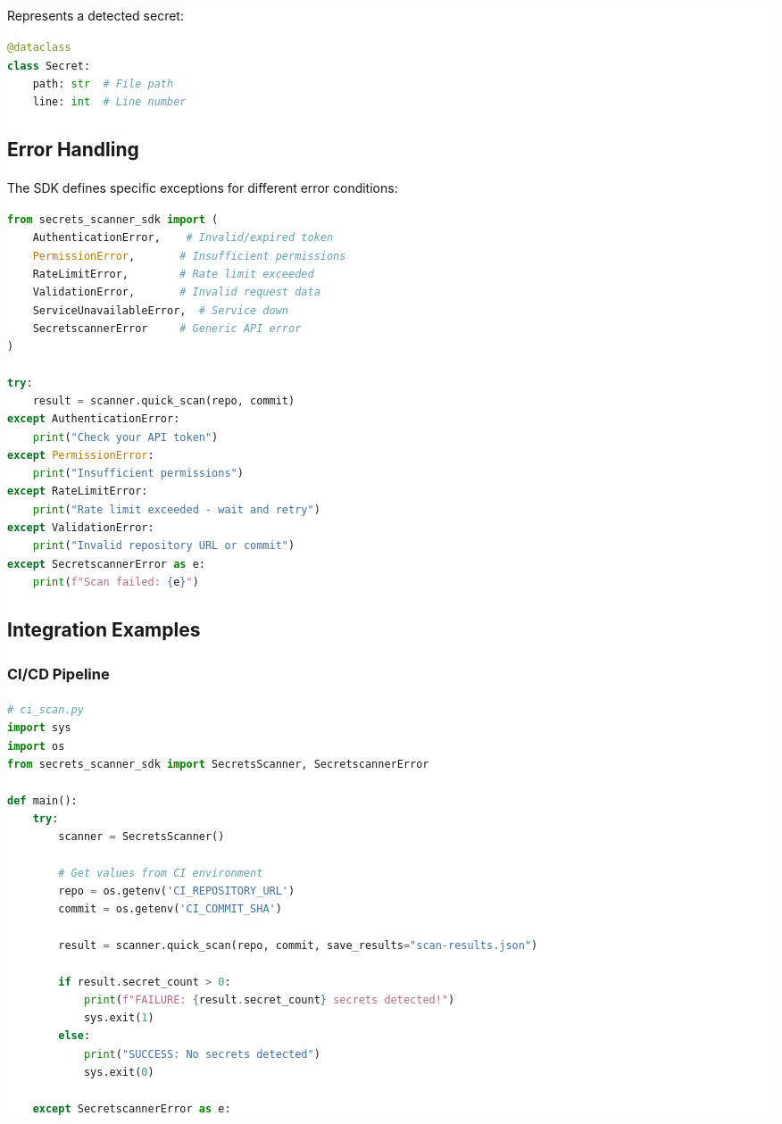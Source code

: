 Represents a detected secret:

```python
@dataclass  
class Secret:
    path: str  # File path
    line: int  # Line number
```

## Error Handling

The SDK defines specific exceptions for different error conditions:

```python
from secrets_scanner_sdk import (
    AuthenticationError,    # Invalid/expired token
    PermissionError,       # Insufficient permissions
    RateLimitError,        # Rate limit exceeded
    ValidationError,       # Invalid request data
    ServiceUnavailableError,  # Service down
    SecretscannerError     # Generic API error
)

try:
    result = scanner.quick_scan(repo, commit)
except AuthenticationError:
    print("Check your API token")
except PermissionError:
    print("Insufficient permissions")
except RateLimitError:
    print("Rate limit exceeded - wait and retry")
except ValidationError:
    print("Invalid repository URL or commit")
except SecretscannerError as e:
    print(f"Scan failed: {e}")
```

## Integration Examples

### CI/CD Pipeline

```python
# ci_scan.py
import sys
import os
from secrets_scanner_sdk import SecretsScanner, SecretscannerError

def main():
    try:
        scanner = SecretsScanner()
        
        # Get values from CI environment
        repo = os.getenv('CI_REPOSITORY_URL')
        commit = os.getenv('CI_COMMIT_SHA')
        
        result = scanner.quick_scan(repo, commit, save_results="scan-results.json")
        
        if result.secret_count > 0:
            print(f"FAILURE: {result.secret_count} secrets detected!")
            sys.exit(1)
        else:
            print("SUCCESS: No secrets detected")
            sys.exit(0)
            
    except SecretscannerError as e:
```